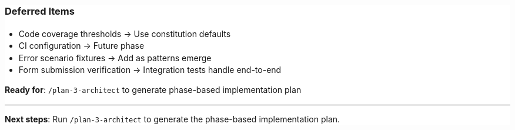 ### Deferred Items

- Code coverage thresholds → Use constitution defaults
- CI configuration → Future phase
- Error scenario fixtures → Add as patterns emerge
- Form submission verification → Integration tests handle end-to-end

**Ready for**: `/plan-3-architect` to generate phase-based implementation plan

---

**Next steps**: Run `/plan-3-architect` to generate the phase-based implementation plan.
